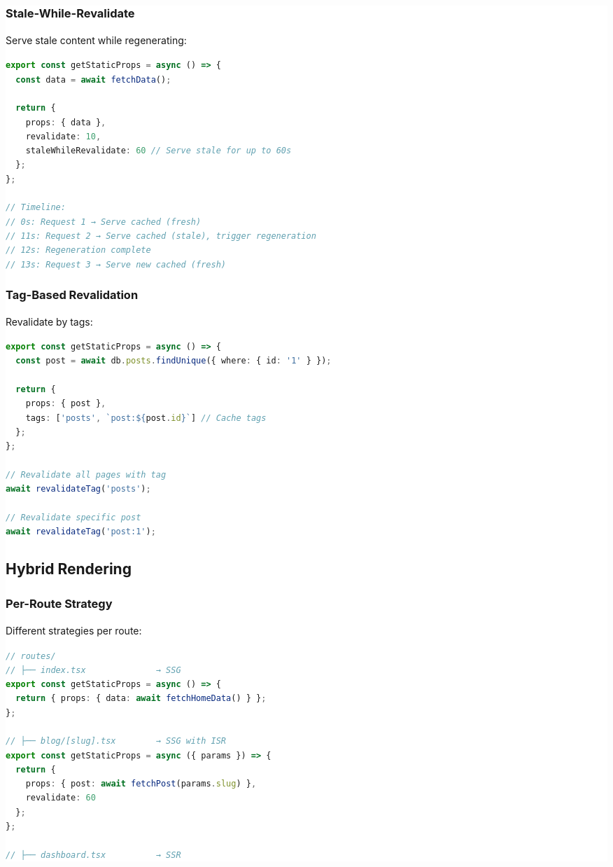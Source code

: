 ### Stale-While-Revalidate

Serve stale content while regenerating:

```typescript
export const getStaticProps = async () => {
  const data = await fetchData();

  return {
    props: { data },
    revalidate: 10,
    staleWhileRevalidate: 60 // Serve stale for up to 60s
  };
};

// Timeline:
// 0s: Request 1 → Serve cached (fresh)
// 11s: Request 2 → Serve cached (stale), trigger regeneration
// 12s: Regeneration complete
// 13s: Request 3 → Serve new cached (fresh)
```

### Tag-Based Revalidation

Revalidate by tags:

```typescript
export const getStaticProps = async () => {
  const post = await db.posts.findUnique({ where: { id: '1' } });

  return {
    props: { post },
    tags: ['posts', `post:${post.id}`] // Cache tags
  };
};

// Revalidate all pages with tag
await revalidateTag('posts');

// Revalidate specific post
await revalidateTag('post:1');
```

## Hybrid Rendering

### Per-Route Strategy

Different strategies per route:

```typescript
// routes/
// ├── index.tsx              → SSG
export const getStaticProps = async () => {
  return { props: { data: await fetchHomeData() } };
};

// ├── blog/[slug].tsx        → SSG with ISR
export const getStaticProps = async ({ params }) => {
  return {
    props: { post: await fetchPost(params.slug) },
    revalidate: 60
  };
};

// ├── dashboard.tsx          → SSR
```